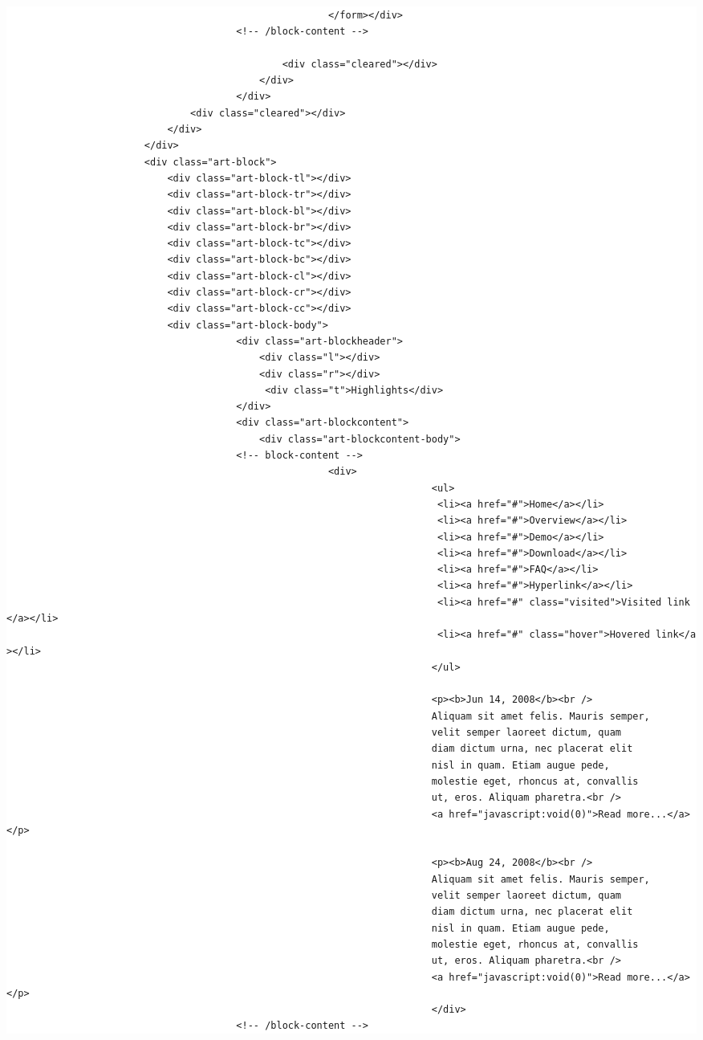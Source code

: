                                                             </form></div>
                                            <!-- /block-content -->
                                            
                                            		<div class="cleared"></div>
                                                </div>
                                            </div>
                            		<div class="cleared"></div>
                                </div>
                            </div>
                            <div class="art-block">
                                <div class="art-block-tl"></div>
                                <div class="art-block-tr"></div>
                                <div class="art-block-bl"></div>
                                <div class="art-block-br"></div>
                                <div class="art-block-tc"></div>
                                <div class="art-block-bc"></div>
                                <div class="art-block-cl"></div>
                                <div class="art-block-cr"></div>
                                <div class="art-block-cc"></div>
                                <div class="art-block-body">
                                            <div class="art-blockheader">
                                                <div class="l"></div>
                                                <div class="r"></div>
                                                 <div class="t">Highlights</div>
                                            </div>
                                            <div class="art-blockcontent">
                                                <div class="art-blockcontent-body">
                                            <!-- block-content -->
                                                            <div>
                                                                              <ul>
                                                                               <li><a href="#">Home</a></li>
                                                                               <li><a href="#">Overview</a></li>
                                                                               <li><a href="#">Demo</a></li>
                                                                               <li><a href="#">Download</a></li>
                                                                               <li><a href="#">FAQ</a></li>
                                                                               <li><a href="#">Hyperlink</a></li>
                                                                               <li><a href="#" class="visited">Visited link</a></li>
                                                                               <li><a href="#" class="hover">Hovered link</a></li>
                                                                              </ul>
                                                                              
                                                                              <p><b>Jun 14, 2008</b><br />
                                                                              Aliquam sit amet felis. Mauris semper,
                                                                              velit semper laoreet dictum, quam
                                                                              diam dictum urna, nec placerat elit
                                                                              nisl in quam. Etiam augue pede,
                                                                              molestie eget, rhoncus at, convallis
                                                                              ut, eros. Aliquam pharetra.<br />
                                                                              <a href="javascript:void(0)">Read more...</a></p>
                                                            
                                                                              <p><b>Aug 24, 2008</b><br />
                                                                              Aliquam sit amet felis. Mauris semper,
                                                                              velit semper laoreet dictum, quam
                                                                              diam dictum urna, nec placerat elit
                                                                              nisl in quam. Etiam augue pede,
                                                                              molestie eget, rhoncus at, convallis
                                                                              ut, eros. Aliquam pharetra.<br />
                                                                              <a href="javascript:void(0)">Read more...</a></p>
                                                                              </div>
                                            <!-- /block-content -->
                                            